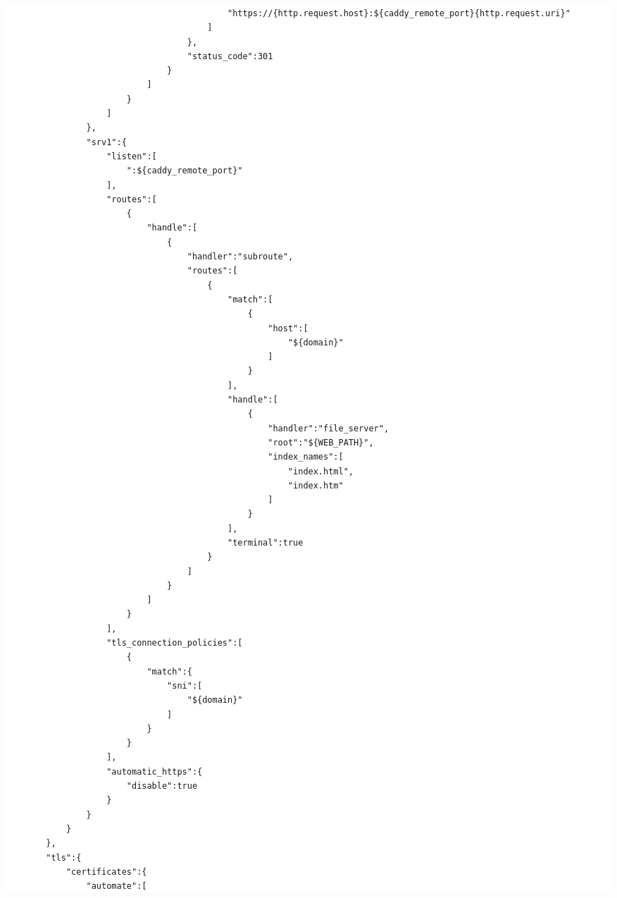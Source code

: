 ```
                                            "https://{http.request.host}:${caddy_remote_port}{http.request.uri}"
                                        ]
                                    },
                                    "status_code":301
                                }
                            ]
                        }
                    ]
                },
                "srv1":{
                    "listen":[
                        ":${caddy_remote_port}"
                    ],
                    "routes":[
                        {
                            "handle":[
                                {
                                    "handler":"subroute",
                                    "routes":[
                                        {
                                            "match":[
                                                {
                                                    "host":[
                                                        "${domain}"
                                                    ]
                                                }
                                            ],
                                            "handle":[
                                                {
                                                    "handler":"file_server",
                                                    "root":"${WEB_PATH}",
                                                    "index_names":[
                                                        "index.html",
                                                        "index.htm"
                                                    ]
                                                }
                                            ],
                                            "terminal":true
                                        }
                                    ]
                                }
                            ]
                        }
                    ],
                    "tls_connection_policies":[
                        {
                            "match":{
                                "sni":[
                                    "${domain}"
                                ]
                            }
                        }
                    ],
                    "automatic_https":{
                        "disable":true
                    }
                }
            }
        },
        "tls":{
            "certificates":{
                "automate":[
```